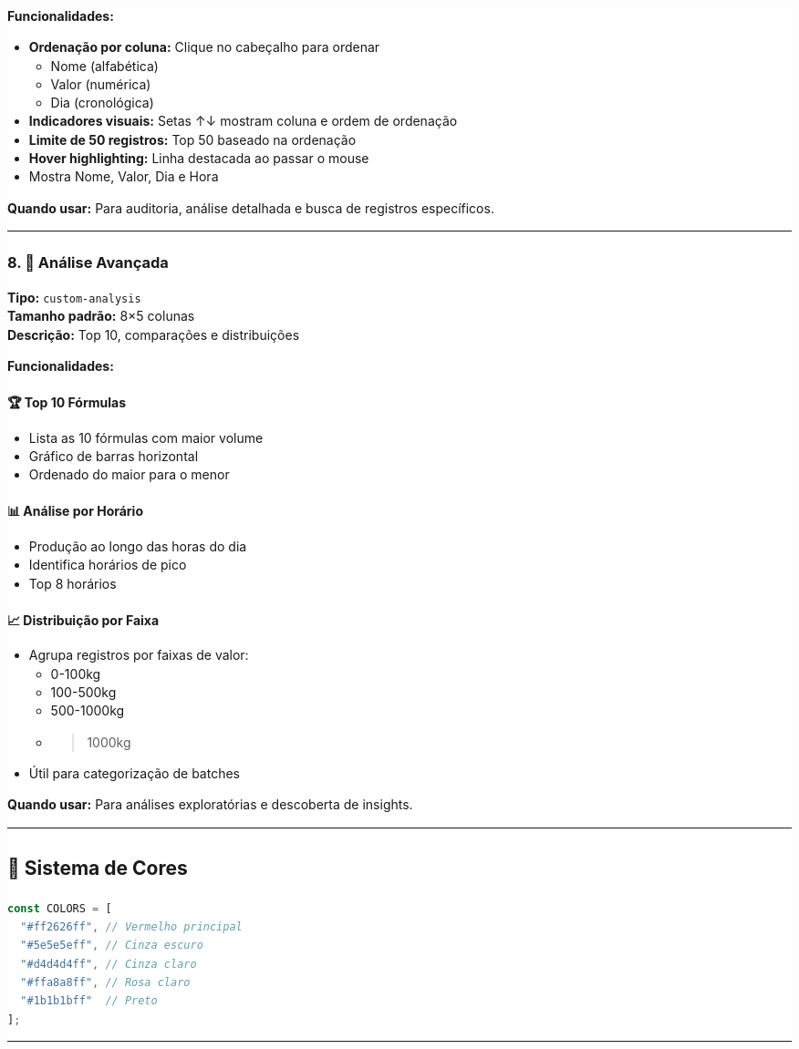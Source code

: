 **Funcionalidades:**
- **Ordenação por coluna:** Clique no cabeçalho para ordenar
  - Nome (alfabética)
  - Valor (numérica)
  - Dia (cronológica)
- **Indicadores visuais:** Setas ↑↓ mostram coluna e ordem de ordenação
- **Limite de 50 registros:** Top 50 baseado na ordenação
- **Hover highlighting:** Linha destacada ao passar o mouse
- Mostra Nome, Valor, Dia e Hora

**Quando usar:** Para auditoria, análise detalhada e busca de registros específicos.

---

### 8. 🔬 Análise Avançada
**Tipo:** `custom-analysis`  
**Tamanho padrão:** 8×5 colunas  
**Descrição:** Top 10, comparações e distribuições

**Funcionalidades:**

#### 🏆 Top 10 Fórmulas
- Lista as 10 fórmulas com maior volume
- Gráfico de barras horizontal
- Ordenado do maior para o menor

#### 📊 Análise por Horário
- Produção ao longo das horas do dia
- Identifica horários de pico
- Top 8 horários

#### 📈 Distribuição por Faixa
- Agrupa registros por faixas de valor:
  - 0-100kg
  - 100-500kg
  - 500-1000kg
  - >1000kg
- Útil para categorização de batches

**Quando usar:** Para análises exploratórias e descoberta de insights.

---

## 🎨 Sistema de Cores

```javascript
const COLORS = [
  "#ff2626ff", // Vermelho principal
  "#5e5e5eff", // Cinza escuro
  "#d4d4d4ff", // Cinza claro
  "#ffa8a8ff", // Rosa claro
  "#1b1b1bff"  // Preto
];
```

---